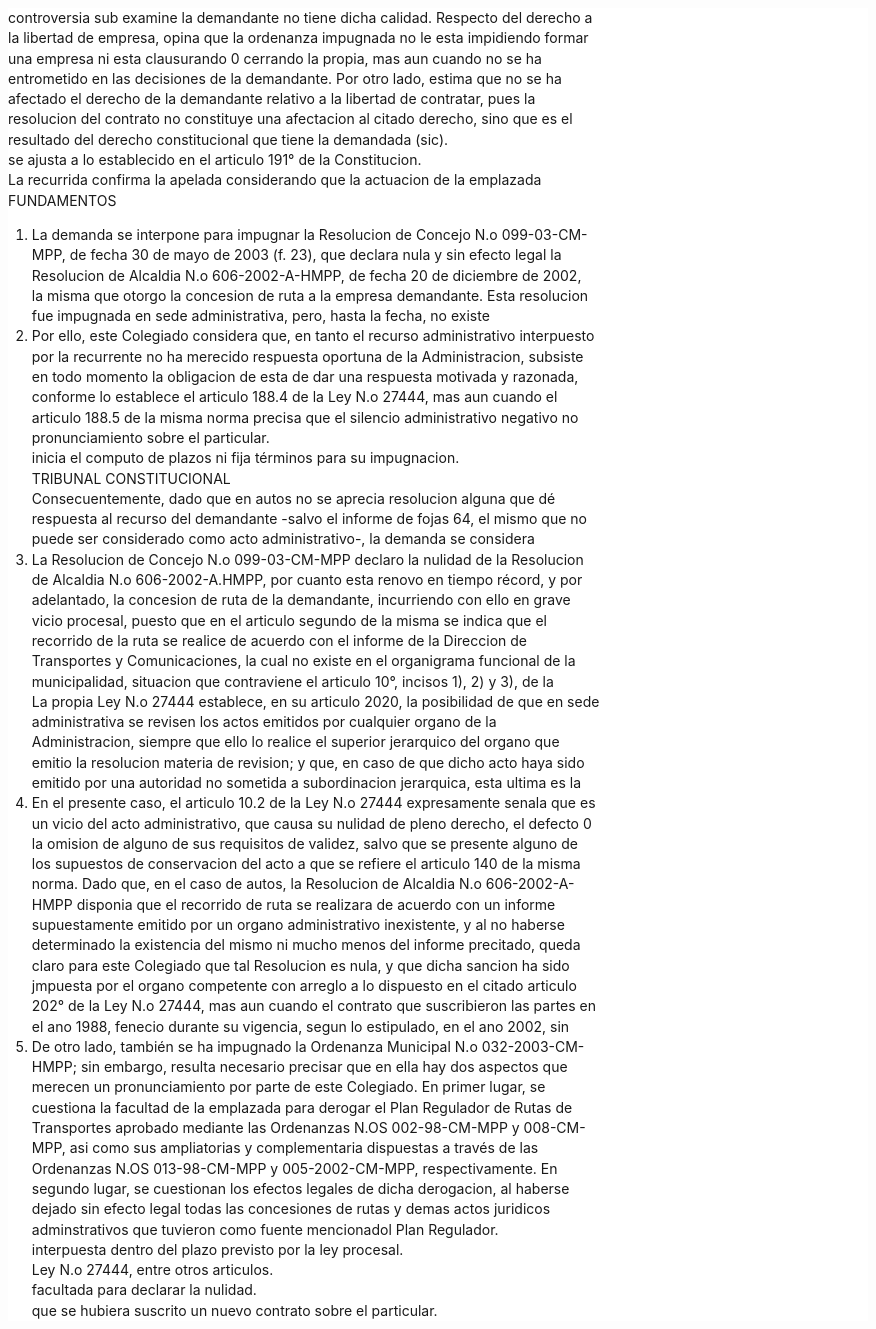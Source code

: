 controversia sub examine la demandante no tiene dicha calidad. Respecto del derecho a  
la libertad de empresa, opina que la ordenanza impugnada no le esta impidiendo formar  
una empresa ni esta clausurando 0 cerrando la propia, mas aun cuando no se ha  
entrometido en las decisiones de la demandante. Por otro lado, estima que no se ha  
afectado el derecho de la demandante relativo a la libertad de contratar, pues la  
resolucion del contrato no constituye una afectacion al citado derecho, sino que es el  
resultado del derecho constitucional que tiene la demandada (sic).  
se ajusta a lo establecido en el articulo 191° de la Constitucion.  
La recurrida confirma la apelada considerando que la actuacion de la emplazada  
FUNDAMENTOS  
1. La demanda se interpone para impugnar la Resolucion de Concejo N.o 099-03-CM-  
MPP, de fecha 30 de mayo de 2003 (f. 23), que declara nula y sin efecto legal la  
Resolucion de Alcaldia N.o 606-2002-A-HMPP, de fecha 20 de diciembre de 2002,  
la misma que otorgo la concesion de ruta a la empresa demandante. Esta resolucion  
fue impugnada en sede administrativa, pero, hasta la fecha, no existe  
2. Por ello, este Colegiado considera que, en tanto el recurso administrativo interpuesto  
por la recurrente no ha merecido respuesta oportuna de la Administracion, subsiste  
en todo momento la obligacion de esta de dar una respuesta motivada y razonada,  
conforme lo establece el articulo 188.4 de la Ley N.o 27444, mas aun cuando el  
articulo 188.5 de la misma norma precisa que el silencio administrativo negativo no  
pronunciamiento sobre el particular.  
inicia el computo de plazos ni fija términos para su impugnacion.  
TRIBUNAL CONSTITUCIONAL  
Consecuentemente, dado que en autos no se aprecia resolucion alguna que dé  
respuesta al recurso del demandante -salvo el informe de fojas 64, el mismo que no  
puede ser considerado como acto administrativo-, la demanda se considera  
3. La Resolucion de Concejo N.o 099-03-CM-MPP declaro la nulidad de la Resolucion  
de Alcaldia N.o 606-2002-A.HMPP, por cuanto esta renovo en tiempo récord, y por  
adelantado, la concesion de ruta de la demandante, incurriendo con ello en grave  
vicio procesal, puesto que en el articulo segundo de la misma se indica que el  
recorrido de la ruta se realice de acuerdo con el informe de la Direccion de  
Transportes y Comunicaciones, la cual no existe en el organigrama funcional de la  
municipalidad, situacion que contraviene el articulo 10°, incisos 1), 2) y 3), de la  
La propia Ley N.o 27444 establece, en su articulo 2020, la posibilidad de que en sede  
administrativa se revisen los actos emitidos por cualquier organo de la  
Administracion, siempre que ello lo realice el superior jerarquico del organo que  
emitio la resolucion materia de revision; y que, en caso de que dicho acto haya sido  
emitido por una autoridad no sometida a subordinacion jerarquica, esta ultima es la  
4. En el presente caso, el articulo 10.2 de la Ley N.o 27444 expresamente senala que es  
un vicio del acto administrativo, que causa su nulidad de pleno derecho, el defecto 0  
la omision de alguno de sus requisitos de validez, salvo que se presente alguno de  
los supuestos de conservacion del acto a que se refiere el articulo 140 de la misma  
norma. Dado que, en el caso de autos, la Resolucion de Alcaldia N.o 606-2002-A-  
HMPP disponia que el recorrido de ruta se realizara de acuerdo con un informe  
supuestamente emitido por un organo administrativo inexistente, y al no haberse  
determinado la existencia del mismo ni mucho menos del informe precitado, queda  
claro para este Colegiado que tal Resolucion es nula, y que dicha sancion ha sido  
jmpuesta por el organo competente con arreglo a lo dispuesto en el citado articulo  
202° de la Ley N.o 27444, mas aun cuando el contrato que suscribieron las partes en  
el ano 1988, fenecio durante su vigencia, segun lo estipulado, en el ano 2002, sin  
5. De otro lado, también se ha impugnado la Ordenanza Municipal N.o 032-2003-CM-  
HMPP; sin embargo, resulta necesario precisar que en ella hay dos aspectos que  
merecen un pronunciamiento por parte de este Colegiado. En primer lugar, se  
cuestiona la facultad de la emplazada para derogar el Plan Regulador de Rutas de  
Transportes aprobado mediante las Ordenanzas N.OS 002-98-CM-MPP y 008-CM-  
MPP, asi como sus ampliatorias y complementaria dispuestas a través de las  
Ordenanzas N.OS 013-98-CM-MPP y 005-2002-CM-MPP, respectivamente. En  
segundo lugar, se cuestionan los efectos legales de dicha derogacion, al haberse  
dejado sin efecto legal todas las concesiones de rutas y demas actos juridicos  
adminstrativos que tuvieron como fuente mencionadol Plan Regulador.  
interpuesta dentro del plazo previsto por la ley procesal.  
Ley N.o 27444, entre otros articulos.  
facultada para declarar la nulidad.  
que se hubiera suscrito un nuevo contrato sobre el particular.  